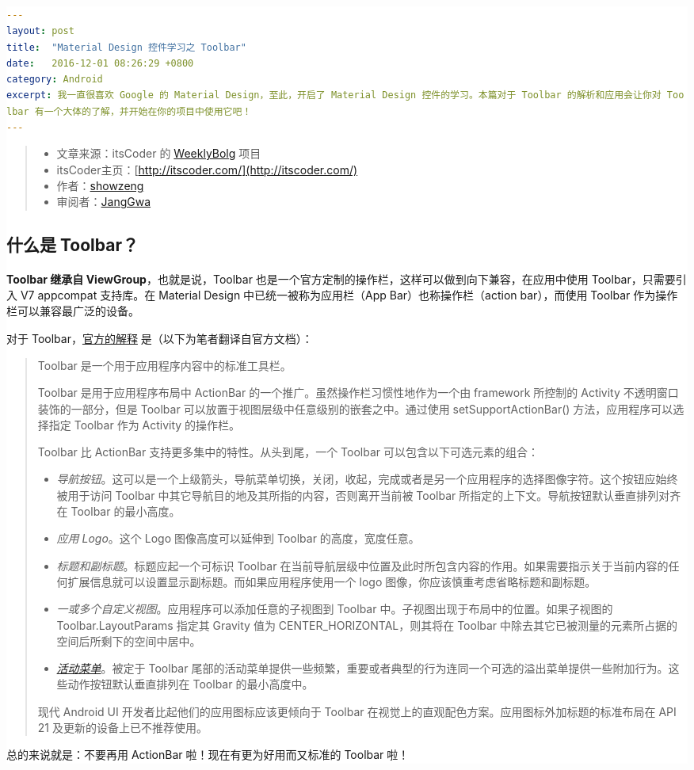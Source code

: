 ```yaml
---
layout: post
title:  "Material Design 控件学习之 Toolbar"
date:   2016-12-01 08:26:29 +0800
category: Android
excerpt: 我一直很喜欢 Google 的 Material Design，至此，开启了 Material Design 控件的学习。本篇对于 Toolbar 的解析和应用会让你对 Toolbar 有一个大体的了解，并开始在你的项目中使用它吧！
---
```


>- 文章来源：itsCoder 的 [WeeklyBolg](https://github.com/itsCoder/weeklyblog) 项目
>- itsCoder主页：[http://itscoder.com/](http://itscoder.com/)
>- 作者：[showzeng](https://github.com/showzeng)
>- 审阅者：[JangGwa](https://github.com/JangGwa)

## 什么是 Toolbar？

**Toolbar 继承自 ViewGroup**，也就是说，Toolbar 也是一个官方定制的操作栏，这样可以做到向下兼容，在应用中使用 Toolbar，只需要引入 V7 appcompat 支持库。在 Material Design 中已统一被称为应用栏（App Bar）也称操作栏（action bar），而使用 Toolbar 作为操作栏可以兼容最广泛的设备。

对于 Toolbar，[官方的解释](https://developer.android.com/reference/android/support/v7/widget/Toolbar.html) 是（以下为笔者翻译自官方文档）：

> Toolbar 是一个用于应用程序内容中的标准工具栏。
>
> Toolbar 是用于应用程序布局中 ActionBar 的一个推广。虽然操作栏习惯性地作为一个由 framework 所控制的 Activity 不透明窗口装饰的一部分，但是 Toolbar 可以放置于视图层级中任意级别的嵌套之中。通过使用 setSupportActionBar() 方法，应用程序可以选择指定 Toolbar 作为 Activity 的操作栏。
>
> Toolbar 比 ActionBar 支持更多集中的特性。从头到尾，一个 Toolbar 可以包含以下可选元素的组合：
>
> - _导航按钮_。这可以是一个上级箭头，导航菜单切换，关闭，收起，完成或者是另一个应用程序的选择图像字符。这个按钮应始终被用于访问 Toolbar 中其它导航目的地及其所指的内容，否则离开当前被 Toolbar 所指定的上下文。导航按钮默认垂直排列对齐在 Toolbar 的最小高度。
>
>
> - _应用 Logo_。这个 Logo 图像高度可以延伸到 Toolbar 的高度，宽度任意。
>
>
> - _标题和副标题_。标题应起一个可标识 Toolbar 在当前导航层级中位置及此时所包含内容的作用。如果需要指示关于当前内容的任何扩展信息就可以设置显示副标题。而如果应用程序使用一个 logo 图像，你应该慎重考虑省略标题和副标题。
>
>
> - _一或多个自定义视图_。应用程序可以添加任意的子视图到 Toolbar 中。子视图出现于布局中的位置。如果子视图的 Toolbar.LayoutParams 指定其 Gravity 值为 CENTER_HORIZONTAL，则其将在 Toolbar 中除去其它已被测量的元素所占据的空间后所剩下的空间中居中。
>
>
> - _[活动菜单](https://developer.android.com/reference/android/support/v7/widget/ActionMenuView.html)_。被定于 Toolbar 尾部的活动菜单提供一些频繁，重要或者典型的行为连同一个可选的溢出菜单提供一些附加行为。这些动作按钮默认垂直排列在 Toolbar 的最小高度中。
>
> 现代 Android UI 开发者比起他们的应用图标应该更倾向于 Toolbar 在视觉上的直观配色方案。应用图标外加标题的标准布局在 API 21 及更新的设备上已不推荐使用。

总的来说就是：不要再用 ActionBar 啦！现在有更为好用而又标准的 Toolbar 啦！
